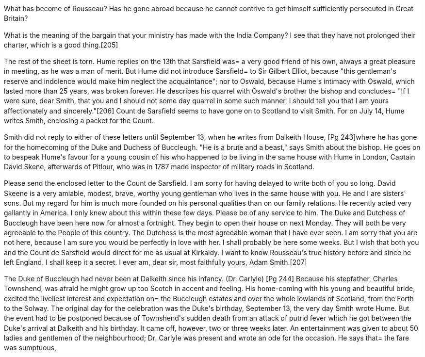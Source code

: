 What has become of Rousseau?
Has he gone abroad because he cannot contrive to get himself sufficiently persecuted in Great Britain?
 
What is the meaning of the bargain that your ministry has made with the India Company?
I see that they have not prolonged their charter, which is a good thing.[205]
 
The rest of the sheet is torn.
Hume replies on the 13th that Sarsfield was= 
a very good friend of his own,
always a great pleasure in meeting, as he was a man of merit.
But Hume did not introduce Sarsfield= 
to Sir Gilbert Elliot, because "this gentleman's reserve and indolence would make him neglect the acquaintance";
nor to Oswald, because Hume's intimacy with Oswald, which lasted more than 25 years, was broken forever.
He describes his quarrel with Oswald's brother the bishop and concludes= 
"If I were sure, dear Smith, that you and I should not some day quarrel in some such manner, I should tell you that I am yours affectionately and sincerely."[206]
Count de Sarsfield seems to have gone on to Scotland to visit Smith.
For on July 14, Hume writes Smith, enclosing a packet for the Count.
 
Smith did not reply to either of these letters until September 13, when he writes from Dalkeith House, [Pg 243]where he has gone for the homecoming of the Duke and Duchess of Buccleugh.
"He is a brute and a beast," says Smith about the bishop.
He goes on to bespeak Hume's favour for a young cousin of his who happened to be living in the same house with Hume in London, Captain David Skene, afterwards of Pitlour, who was in 1787 made inspector of military roads in Scotland.
 
Please send the enclosed letter to the Count de Sarsfield.
I am sorry for having delayed to write both of you so long.
David Skeene is a very amiable, modest, brave, worthy young gentleman who lives in the same house with you.
He and I are sisters' sons.
But my regard for him is much more founded on his personal qualities than on our family relations.
He recently acted very gallantly in America.
I only knew about this within these few days.
Please be of any service to him.
The Duke and Dutchess of Buccleugh have been here now for almost a fortnight.
They begin to open their house on next Monday.
They will both be very agreeable to the People of this country.
The Dutchess is the most agreeable woman that I have ever seen.
I am sorry that you are not here, because I am sure you would be perfectly in love with her.
I shall probably be here some weeks.
But I wish that both you and the Count de Sarsfield would direct for me as usual at Kirkaldy.
I want to know Rousseau's true history before and since he left England.
I shall keep it a secret.
I ever am, dear sir, most faithfully yours,
Adam Smith.[207]

The Duke of Buccleugh had never been at Dalkeith since his infancy. (Dr. Carlyle) [Pg 244]
Because his stepfather, Charles Townshend, was afraid he might grow up too Scotch in accent and feeling.
His home-coming with his young and beautiful bride, excited the liveliest interest and expectation on= 
the Buccleugh estates and
over the whole lowlands of Scotland, from the Forth to the Solway.
The original day for the celebration was the Duke's birthday, September 13, the very day Smith wrote Hume.
But the event had to be postponed because of Townshend's sudden death from an attack of putrid fever which he got between the Duke's arrival at Dalkeith and his birthday.
It came off, however, two or three weeks later.
An entertainment was given to about 50 ladies and gentlemen of the neighbourhood;
Dr. Carlyle was present and wrote an ode for the occasion.
He says that= 
the fare was sumptuous,